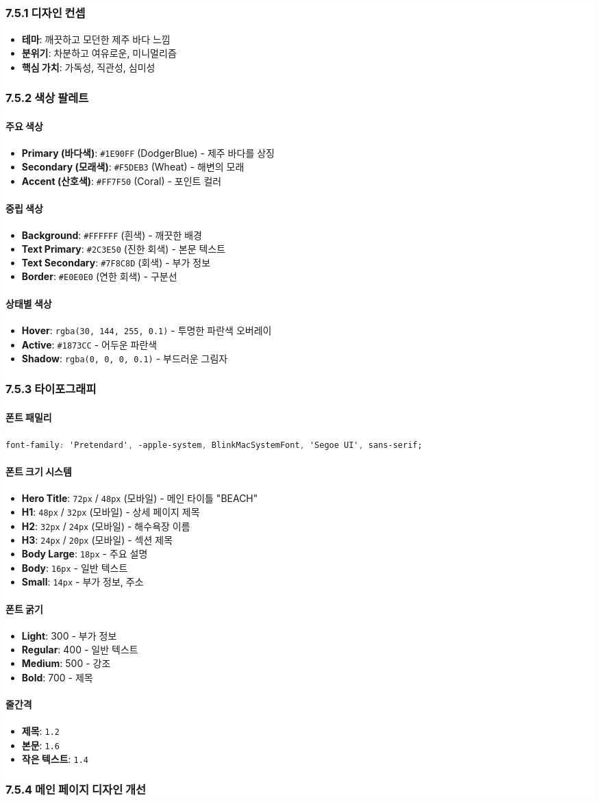 ### 7.5.1 디자인 컨셉
- **테마**: 깨끗하고 모던한 제주 바다 느낌
- **분위기**: 차분하고 여유로운, 미니멀리즘
- **핵심 가치**: 가독성, 직관성, 심미성

### 7.5.2 색상 팔레트

#### 주요 색상
- **Primary (바다색)**: `#1E90FF` (DodgerBlue) - 제주 바다를 상징
- **Secondary (모래색)**: `#F5DEB3` (Wheat) - 해변의 모래
- **Accent (산호색)**: `#FF7F50` (Coral) - 포인트 컬러

#### 중립 색상
- **Background**: `#FFFFFF` (흰색) - 깨끗한 배경
- **Text Primary**: `#2C3E50` (진한 회색) - 본문 텍스트
- **Text Secondary**: `#7F8C8D` (회색) - 부가 정보
- **Border**: `#E0E0E0` (연한 회색) - 구분선

#### 상태별 색상
- **Hover**: `rgba(30, 144, 255, 0.1)` - 투명한 파란색 오버레이
- **Active**: `#1873CC` - 어두운 파란색
- **Shadow**: `rgba(0, 0, 0, 0.1)` - 부드러운 그림자

### 7.5.3 타이포그래피

#### 폰트 패밀리
```css
font-family: 'Pretendard', -apple-system, BlinkMacSystemFont, 'Segoe UI', sans-serif;
```

#### 폰트 크기 시스템
- **Hero Title**: `72px` / `48px` (모바일) - 메인 타이틀 "BEACH"
- **H1**: `48px` / `32px` (모바일) - 상세 페이지 제목
- **H2**: `32px` / `24px` (모바일) - 해수욕장 이름
- **H3**: `24px` / `20px` (모바일) - 섹션 제목
- **Body Large**: `18px` - 주요 설명
- **Body**: `16px` - 일반 텍스트
- **Small**: `14px` - 부가 정보, 주소

#### 폰트 굵기
- **Light**: 300 - 부가 정보
- **Regular**: 400 - 일반 텍스트
- **Medium**: 500 - 강조
- **Bold**: 700 - 제목

#### 줄간격
- **제목**: `1.2`
- **본문**: `1.6`
- **작은 텍스트**: `1.4`

### 7.5.4 메인 페이지 디자인 개선
